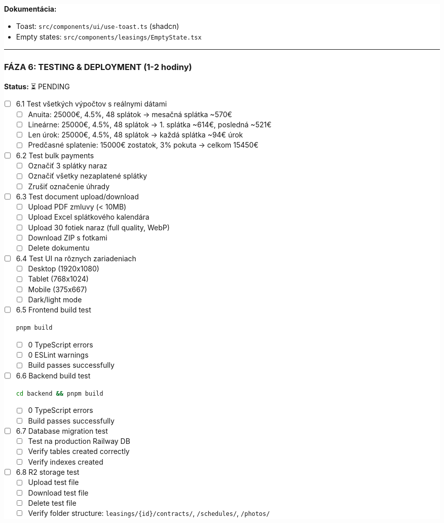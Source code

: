 **Dokumentácia:**
- Toast: `src/components/ui/use-toast.ts` (shadcn)
- Empty states: `src/components/leasings/EmptyState.tsx`

---

### FÁZA 6: TESTING & DEPLOYMENT (1-2 hodiny)
**Status:** ⏳ PENDING

- [ ] 6.1 Test všetkých výpočtov s reálnymi dátami
  - [ ] Anuita: 25000€, 4.5%, 48 splátok → mesačná splátka ~570€
  - [ ] Lineárne: 25000€, 4.5%, 48 splátok → 1. splátka ~614€, posledná ~521€
  - [ ] Len úrok: 25000€, 4.5%, 48 splátok → každá splátka ~94€ úrok
  - [ ] Predčasné splatenie: 15000€ zostatok, 3% pokuta → celkom 15450€

- [ ] 6.2 Test bulk payments
  - [ ] Označiť 3 splátky naraz
  - [ ] Označiť všetky nezaplatené splátky
  - [ ] Zrušiť označenie úhrady

- [ ] 6.3 Test document upload/download
  - [ ] Upload PDF zmluvy (< 10MB)
  - [ ] Upload Excel splátkového kalendára
  - [ ] Upload 30 fotiek naraz (full quality, WebP)
  - [ ] Download ZIP s fotkami
  - [ ] Delete dokumentu

- [ ] 6.4 Test UI na rôznych zariadeniach
  - [ ] Desktop (1920x1080)
  - [ ] Tablet (768x1024)
  - [ ] Mobile (375x667)
  - [ ] Dark/light mode

- [ ] 6.5 Frontend build test
  ```bash
  pnpm build
  ```
  - [ ] 0 TypeScript errors
  - [ ] 0 ESLint warnings
  - [ ] Build passes successfully

- [ ] 6.6 Backend build test
  ```bash
  cd backend && pnpm build
  ```
  - [ ] 0 TypeScript errors
  - [ ] Build passes successfully

- [ ] 6.7 Database migration test
  - [ ] Test na production Railway DB
  - [ ] Verify tables created correctly
  - [ ] Verify indexes created

- [ ] 6.8 R2 storage test
  - [ ] Upload test file
  - [ ] Download test file
  - [ ] Delete test file
  - [ ] Verify folder structure: `leasings/{id}/contracts/`, `/schedules/`, `/photos/`
